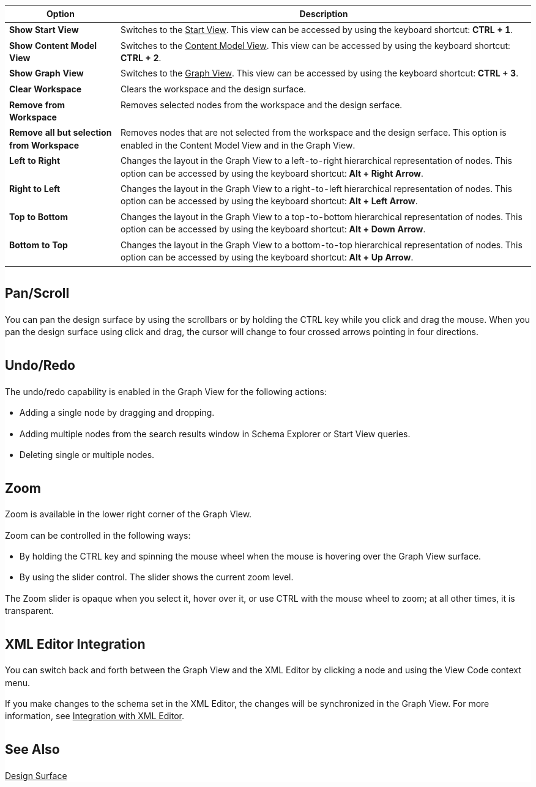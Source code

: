 |Option|Description|  
|------------|-----------------|  
|**Show Start View**|Switches to the [Start View](../xml-tools/start-view.md). This view can be accessed by using the keyboard shortcut: **CTRL + 1**.|  
|**Show Content Model View**|Switches to the [Content Model View](../xml-tools/content-model-view.md). This view can be accessed by using the keyboard shortcut: **CTRL + 2**.|  
|**Show Graph View**|Switches to the [Graph View](../xml-tools/graph-view.md). This view can be accessed by using the keyboard shortcut: **CTRL + 3**.|  
|**Clear Workspace**|Clears the workspace and the design surface.|  
|**Remove from Workspace**|Removes selected nodes from the workspace and the design serface.|  
|**Remove all but selection from Workspace**|Removes nodes that are not selected from the workspace and the design serface. This option is enabled in the Content Model View and in the Graph View.|  
|**Left to Right**|Changes the layout in the Graph View to a left-to-right hierarchical representation of nodes. This option can be accessed by using the keyboard shortcut: **Alt + Right Arrow**.|  
|**Right to Left**|Changes the layout in the Graph View to a right-to-left hierarchical representation of nodes. This option can be accessed by using the keyboard shortcut: **Alt + Left Arrow**.|  
|**Top to Bottom**|Changes the layout in the Graph View to a top-to-bottom hierarchical representation of nodes. This option can be accessed by using the keyboard shortcut: **Alt + Down Arrow**.|  
|**Bottom to Top**|Changes the layout in the Graph View to a bottom-to-top hierarchical representation of nodes. This option can be accessed by using the keyboard shortcut: **Alt + Up Arrow**.|  
  
## Pan/Scroll  
 You can pan the design surface by using the scrollbars or by holding the CTRL key while you click and drag the mouse. When you pan the design surface using click and drag, the cursor will change to four crossed arrows pointing in four directions.  
  
## Undo/Redo  
 The undo/redo capability is enabled in the Graph View for the following actions:  
  
-   Adding a single node by dragging and dropping.  
  
-   Adding multiple nodes from the search results window in Schema Explorer or Start View queries.  
  
-   Deleting single or multiple nodes.  
  
## Zoom  
 Zoom is available in the lower right corner of the Graph View.  
  
 Zoom can be controlled in the following ways:  
  
-   By holding the CTRL key and spinning the mouse wheel when the mouse is hovering over the Graph View surface.  
  
-   By using the slider control. The slider shows the current zoom level.  
  
The Zoom slider is opaque when you select it, hover over it, or use CTRL with the mouse wheel to zoom; at all other times, it is transparent.  
  
## XML Editor Integration  
 You can switch back and forth between the Graph View and the XML Editor by clicking a node and using the View Code context menu.  
  
 If you make changes to the schema set in the XML Editor, the changes will be synchronized in the Graph View. For more information, see [Integration with XML Editor](../xml-tools/integration-with-xml-editor.md).  
  
## See Also  
 [Design Surface](../xml-tools/xml-schema-designer-workspace.md)